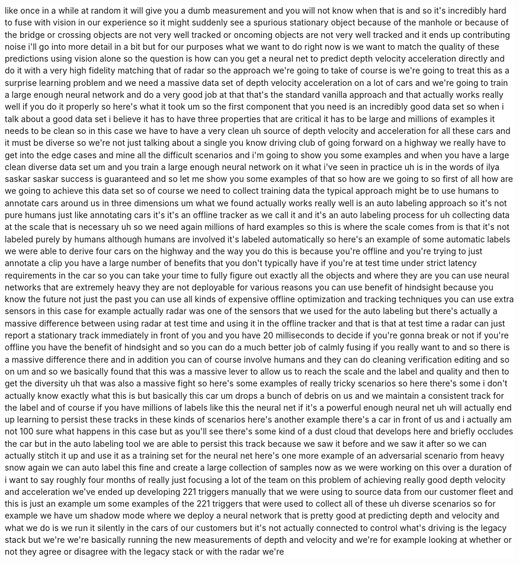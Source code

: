like once in a while at random it will give you a dumb measurement and you will not know when that is and so it's incredibly hard to fuse with vision in our experience so it might suddenly see a spurious stationary object because of the manhole or because of the bridge or crossing objects are not very well tracked or oncoming objects are not very well tracked and it ends up contributing noise i'll go into more detail in a bit but for our purposes what we want to do right now is we want to match the quality of these predictions using vision alone so the question is how can you get a neural net to predict depth velocity acceleration directly and do it with a very high fidelity matching that of radar so the approach we're going to take of course is we're going to treat this as a surprise learning problem and we need a massive data set of depth velocity acceleration on a lot of cars and we're going to train a large enough neural network and do a very good job at that that's the standard vanilla approach and that actually works really well if you do it properly so here's what it took um so the first component that you need is an incredibly good data set so when i talk about a good data set i believe it has to have three properties that are critical it has to be large and millions of examples it needs to be clean so in this case we have to have a very clean uh source of depth velocity and acceleration for all these cars and it must be diverse so we're not just talking about a single you know driving club of going forward on a highway we really have to get into the edge cases and mine all the difficult scenarios and i'm going to show you some examples and when you have a large clean diverse data set um and you train a large enough neural network on it what i've seen in practice uh is in the words of ilya saskar saskar success is guaranteed and so let me show you some examples of that so how are we going to so first of all how are we going to achieve this data set so of course we need to collect training data the typical approach might be to use humans to annotate cars around us in three dimensions um what we found actually works really well is an auto labeling approach so it's not pure humans just like annotating cars it's it's an offline tracker as we call it and it's an auto labeling process for uh collecting data at the scale that is necessary uh so we need again millions of hard examples so this is where the scale comes from is that it's not labeled purely by humans although humans are involved it's labeled automatically so here's an example of some automatic labels we were able to derive four cars on the highway and the way you do this is because you're offline and you're trying to just annotate a clip you have a large number of benefits that you don't typically have if you're at test time under strict latency requirements in the car so you can take your time to fully figure out exactly all the objects and where they are you can use neural networks that are extremely heavy they are not deployable for various reasons you can use benefit of hindsight because you know the future not just the past you can use all kinds of expensive offline optimization and tracking techniques you can use extra sensors in this case for example actually radar was one of the sensors that we used for the auto labeling but there's actually a massive difference between using radar at test time and using it in the offline tracker and that is that at test time a radar can just report a stationary track immediately in front of you and you have 20 milliseconds to decide if you're gonna break or not if you're offline you have the benefit of hindsight and so you can do a much better job of calmly fusing if you really want to and so there is a massive difference there and in addition you can of course involve humans and they can do cleaning verification editing and so on um and so we basically found that this was a massive lever to allow us to reach the scale and the label and quality and then to get the diversity uh that was also a massive fight so here's some examples of really tricky scenarios so here there's some i don't actually know exactly what this is but basically this car um drops a bunch of debris on us and we maintain a consistent track for the label and of course if you have millions of labels like this the neural net if it's a powerful enough neural net uh will actually end up learning to persist these tracks in these kinds of scenarios here's another example there's a car in front of us and i actually am not 100 sure what happens in this case but as you'll see there's some kind of a dust cloud that develops here and briefly occludes the car but in the auto labeling tool we are able to persist this track because we saw it before and we saw it after so we can actually stitch it up and use it as a training set for the neural net here's one more example of an adversarial scenario from heavy snow again we can auto label this fine and create a large collection of samples now as we were working on this over a duration of i want to say roughly four months of really just focusing a lot of the team on this problem of achieving really good depth velocity and acceleration we've ended up developing 221 triggers manually that we were using to source data from our customer fleet and this is just an example um some examples of the 221 triggers that were used to collect all of these uh diverse scenarios so for example we have um shadow mode where we deploy a neural network that is pretty good at predicting depth and velocity and what we do is we run it silently in the cars of our customers but it's not actually connected to control what's driving is the legacy stack but we're we're basically running the new measurements of depth and velocity and we're for example looking at whether or not they agree or disagree with the legacy stack or with the radar we're